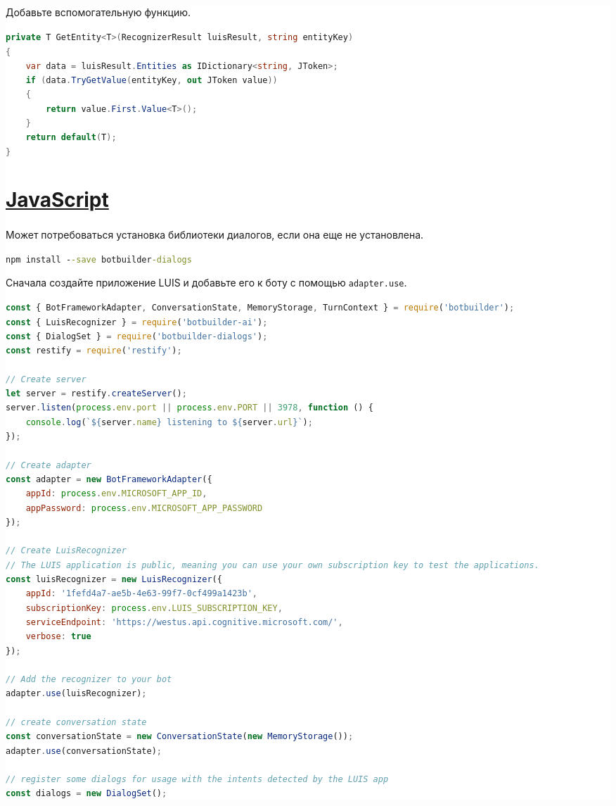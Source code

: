 ```csharp
```

Добавьте вспомогательную функцию.

```cs
private T GetEntity<T>(RecognizerResult luisResult, string entityKey)
{
    var data = luisResult.Entities as IDictionary<string, JToken>;
    if (data.TryGetValue(entityKey, out JToken value))
    {
        return value.First.Value<T>();
    }
    return default(T);
}
```

# <a name="javascripttabjs"></a>[JavaScript](#tab/js)

Может потребоваться установка библиотеки диалогов, если она еще не установлена. 

```cmd
npm install --save botbuilder-dialogs
```

Сначала создайте приложение LUIS и добавьте его к боту с помощью `adapter.use`.

```javascript
const { BotFrameworkAdapter, ConversationState, MemoryStorage, TurnContext } = require('botbuilder');
const { LuisRecognizer } = require('botbuilder-ai');
const { DialogSet } = require('botbuilder-dialogs');
const restify = require('restify');

// Create server
let server = restify.createServer();
server.listen(process.env.port || process.env.PORT || 3978, function () {
    console.log(`${server.name} listening to ${server.url}`);
});

// Create adapter
const adapter = new BotFrameworkAdapter({
    appId: process.env.MICROSOFT_APP_ID,
    appPassword: process.env.MICROSOFT_APP_PASSWORD
});

// Create LuisRecognizer 
// The LUIS application is public, meaning you can use your own subscription key to test the applications.
const luisRecognizer = new LuisRecognizer({
    appId: '1fefd4a7-ae5b-4e63-99f7-0cf499a1423b',
    subscriptionKey: process.env.LUIS_SUBSCRIPTION_KEY,
    serviceEndpoint: 'https://westus.api.cognitive.microsoft.com/',
    verbose: true
});

// Add the recognizer to your bot
adapter.use(luisRecognizer);

// create conversation state
const conversationState = new ConversationState(new MemoryStorage());
adapter.use(conversationState);

// register some dialogs for usage with the intents detected by the LUIS app
const dialogs = new DialogSet();
```

